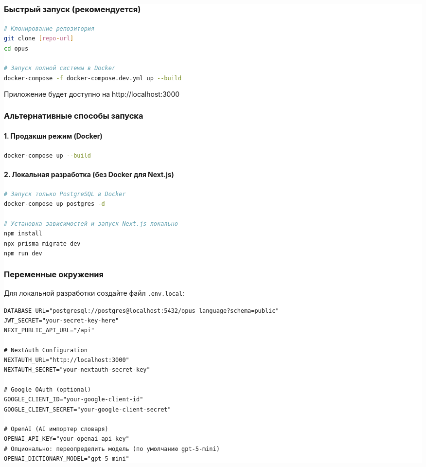 ### Быстрый запуск (рекомендуется)

```bash
# Клонирование репозитория
git clone [repo-url]
cd opus

# Запуск полной системы в Docker
docker-compose -f docker-compose.dev.yml up --build
```

Приложение будет доступно на http://localhost:3000

### Альтернативные способы запуска

#### 1. Продакшн режим (Docker)
```bash
docker-compose up --build
```

#### 2. Локальная разработка (без Docker для Next.js)
```bash
# Запуск только PostgreSQL в Docker
docker-compose up postgres -d

# Установка зависимостей и запуск Next.js локально
npm install
npx prisma migrate dev
npm run dev
```

### Переменные окружения

Для локальной разработки создайте файл `.env.local`:

```env
DATABASE_URL="postgresql://postgres@localhost:5432/opus_language?schema=public"
JWT_SECRET="your-secret-key-here"
NEXT_PUBLIC_API_URL="/api"

# NextAuth Configuration
NEXTAUTH_URL="http://localhost:3000"
NEXTAUTH_SECRET="your-nextauth-secret-key"

# Google OAuth (optional)
GOOGLE_CLIENT_ID="your-google-client-id"
GOOGLE_CLIENT_SECRET="your-google-client-secret"

# OpenAI (AI импортер словаря)
OPENAI_API_KEY="your-openai-api-key"
# Опционально: переопределить модель (по умолчанию gpt-5-mini)
OPENAI_DICTIONARY_MODEL="gpt-5-mini"
```
